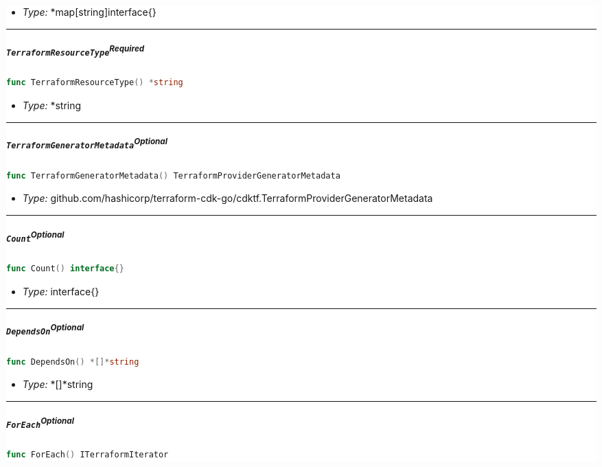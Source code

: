 - *Type:* *map[string]interface{}

---

##### `TerraformResourceType`<sup>Required</sup> <a name="TerraformResourceType" id="@cdktf/provider-kubernetes.dataKubernetesSecret.DataKubernetesSecret.property.terraformResourceType"></a>

```go
func TerraformResourceType() *string
```

- *Type:* *string

---

##### `TerraformGeneratorMetadata`<sup>Optional</sup> <a name="TerraformGeneratorMetadata" id="@cdktf/provider-kubernetes.dataKubernetesSecret.DataKubernetesSecret.property.terraformGeneratorMetadata"></a>

```go
func TerraformGeneratorMetadata() TerraformProviderGeneratorMetadata
```

- *Type:* github.com/hashicorp/terraform-cdk-go/cdktf.TerraformProviderGeneratorMetadata

---

##### `Count`<sup>Optional</sup> <a name="Count" id="@cdktf/provider-kubernetes.dataKubernetesSecret.DataKubernetesSecret.property.count"></a>

```go
func Count() interface{}
```

- *Type:* interface{}

---

##### `DependsOn`<sup>Optional</sup> <a name="DependsOn" id="@cdktf/provider-kubernetes.dataKubernetesSecret.DataKubernetesSecret.property.dependsOn"></a>

```go
func DependsOn() *[]*string
```

- *Type:* *[]*string

---

##### `ForEach`<sup>Optional</sup> <a name="ForEach" id="@cdktf/provider-kubernetes.dataKubernetesSecret.DataKubernetesSecret.property.forEach"></a>

```go
func ForEach() ITerraformIterator
```
